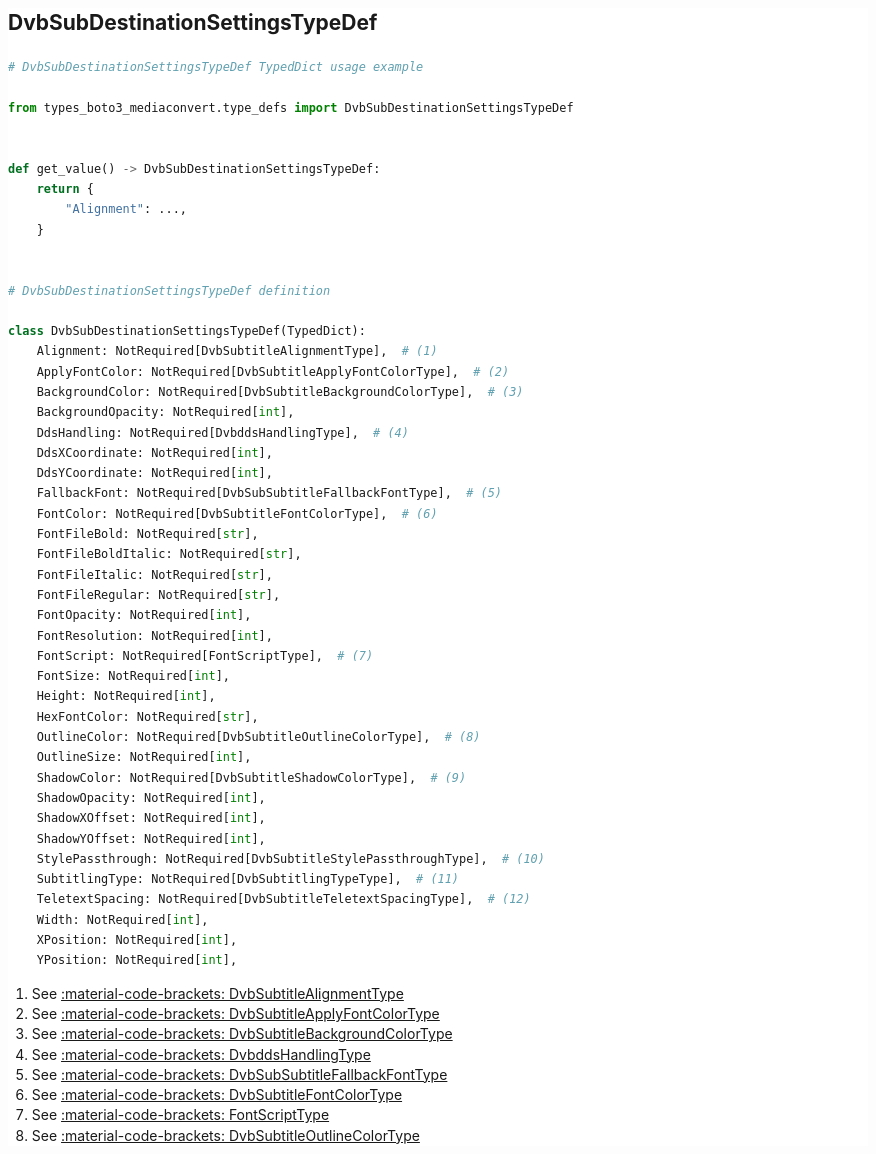 
## DvbSubDestinationSettingsTypeDef

```python
# DvbSubDestinationSettingsTypeDef TypedDict usage example

from types_boto3_mediaconvert.type_defs import DvbSubDestinationSettingsTypeDef


def get_value() -> DvbSubDestinationSettingsTypeDef:
    return {
        "Alignment": ...,
    }


# DvbSubDestinationSettingsTypeDef definition

class DvbSubDestinationSettingsTypeDef(TypedDict):
    Alignment: NotRequired[DvbSubtitleAlignmentType],  # (1)
    ApplyFontColor: NotRequired[DvbSubtitleApplyFontColorType],  # (2)
    BackgroundColor: NotRequired[DvbSubtitleBackgroundColorType],  # (3)
    BackgroundOpacity: NotRequired[int],
    DdsHandling: NotRequired[DvbddsHandlingType],  # (4)
    DdsXCoordinate: NotRequired[int],
    DdsYCoordinate: NotRequired[int],
    FallbackFont: NotRequired[DvbSubSubtitleFallbackFontType],  # (5)
    FontColor: NotRequired[DvbSubtitleFontColorType],  # (6)
    FontFileBold: NotRequired[str],
    FontFileBoldItalic: NotRequired[str],
    FontFileItalic: NotRequired[str],
    FontFileRegular: NotRequired[str],
    FontOpacity: NotRequired[int],
    FontResolution: NotRequired[int],
    FontScript: NotRequired[FontScriptType],  # (7)
    FontSize: NotRequired[int],
    Height: NotRequired[int],
    HexFontColor: NotRequired[str],
    OutlineColor: NotRequired[DvbSubtitleOutlineColorType],  # (8)
    OutlineSize: NotRequired[int],
    ShadowColor: NotRequired[DvbSubtitleShadowColorType],  # (9)
    ShadowOpacity: NotRequired[int],
    ShadowXOffset: NotRequired[int],
    ShadowYOffset: NotRequired[int],
    StylePassthrough: NotRequired[DvbSubtitleStylePassthroughType],  # (10)
    SubtitlingType: NotRequired[DvbSubtitlingTypeType],  # (11)
    TeletextSpacing: NotRequired[DvbSubtitleTeletextSpacingType],  # (12)
    Width: NotRequired[int],
    XPosition: NotRequired[int],
    YPosition: NotRequired[int],
```

1. See [:material-code-brackets: DvbSubtitleAlignmentType](./literals.md#dvbsubtitlealignmenttype)
2. See [:material-code-brackets: DvbSubtitleApplyFontColorType](./literals.md#dvbsubtitleapplyfontcolortype)
3. See [:material-code-brackets: DvbSubtitleBackgroundColorType](./literals.md#dvbsubtitlebackgroundcolortype)
4. See [:material-code-brackets: DvbddsHandlingType](./literals.md#dvbddshandlingtype)
5. See [:material-code-brackets: DvbSubSubtitleFallbackFontType](./literals.md#dvbsubsubtitlefallbackfonttype)
6. See [:material-code-brackets: DvbSubtitleFontColorType](./literals.md#dvbsubtitlefontcolortype)
7. See [:material-code-brackets: FontScriptType](./literals.md#fontscripttype)
8. See [:material-code-brackets: DvbSubtitleOutlineColorType](./literals.md#dvbsubtitleoutlinecolortype)